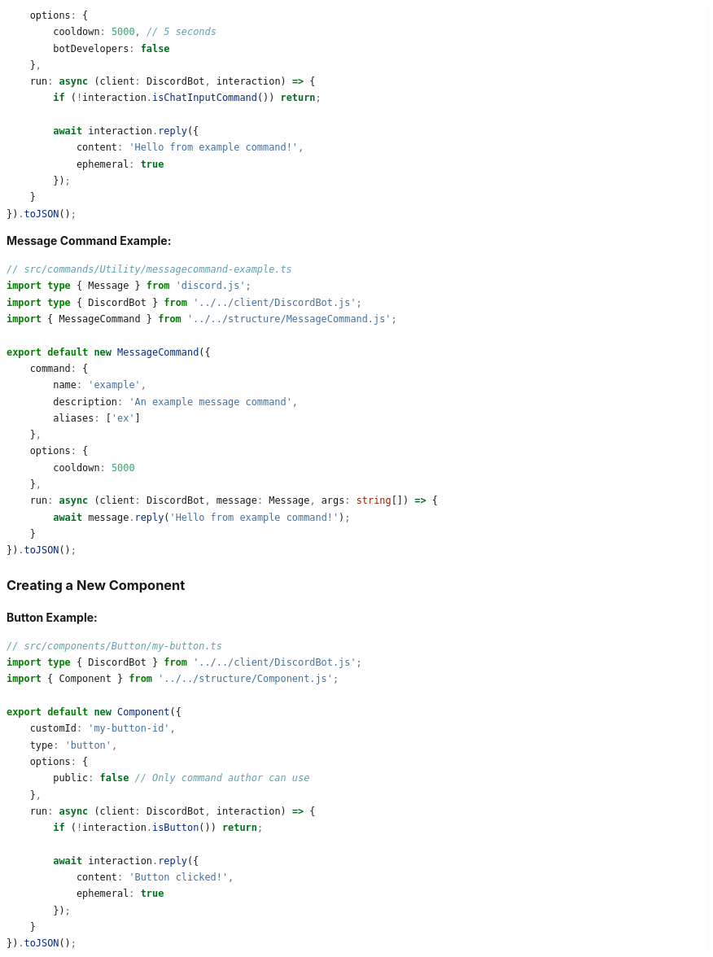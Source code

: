 ```typescript
    options: {
        cooldown: 5000, // 5 seconds
        botDevelopers: false
    },
    run: async (client: DiscordBot, interaction) => {
        if (!interaction.isChatInputCommand()) return;
        
        await interaction.reply({
            content: 'Hello from example command!',
            ephemeral: true
        });
    }
}).toJSON();
```

**Message Command Example:**
```typescript
// src/commands/Utility/messagecommand-example.ts
import type { Message } from 'discord.js';
import type { DiscordBot } from '../../client/DiscordBot.js';
import { MessageCommand } from '../../structure/MessageCommand.js';

export default new MessageCommand({
    command: {
        name: 'example',
        description: 'An example message command',
        aliases: ['ex']
    },
    options: {
        cooldown: 5000
    },
    run: async (client: DiscordBot, message: Message, args: string[]) => {
        await message.reply('Hello from example command!');
    }
}).toJSON();
```

### Creating a New Component

**Button Example:**
```typescript
// src/components/Button/my-button.ts
import type { DiscordBot } from '../../client/DiscordBot.js';
import { Component } from '../../structure/Component.js';

export default new Component({
    customId: 'my-button-id',
    type: 'button',
    options: {
        public: false // Only command author can use
    },
    run: async (client: DiscordBot, interaction) => {
        if (!interaction.isButton()) return;

        await interaction.reply({
            content: 'Button clicked!',
            ephemeral: true
        });
    }
}).toJSON();
```
